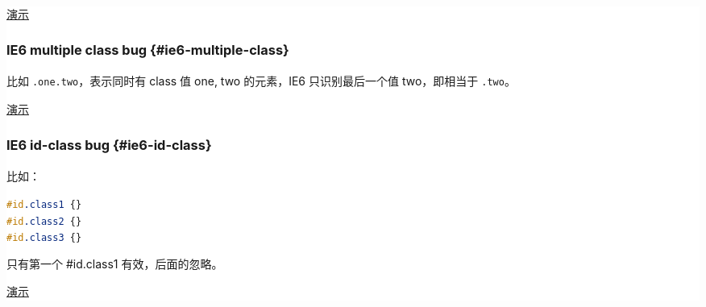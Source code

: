 [演示](demo/ie6-important/)



### IE6 multiple class bug {#ie6-multiple-class}

比如 `.one.two`，表示同时有 class 值 one, two 的元素，IE6 只识别最后一个值 two，即相当于 `.two`。

[演示](demo/ie6-multiple-class/)


### IE6 id-class bug {#ie6-id-class}

比如：

```css
#id.class1 {}
#id.class2 {}
#id.class3 {}
```

只有第一个 #id.class1 有效，后面的忽略。

[演示](demo/ie6-id-class/)

